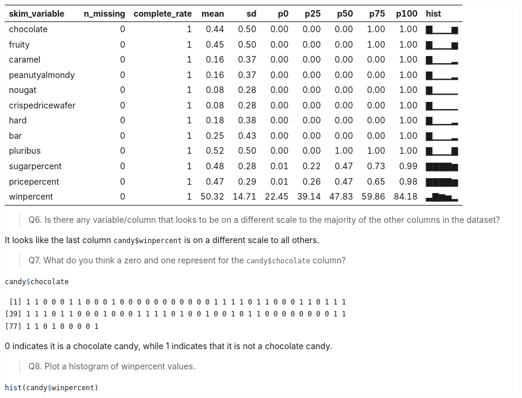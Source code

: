 | skim_variable | n_missing | complete_rate | mean | sd | p0 | p25 | p50 | p75 | p100 | hist |
|:---|---:|---:|---:|---:|---:|---:|---:|---:|---:|:---|
| chocolate | 0 | 1 | 0.44 | 0.50 | 0.00 | 0.00 | 0.00 | 1.00 | 1.00 | ▇▁▁▁▆ |
| fruity | 0 | 1 | 0.45 | 0.50 | 0.00 | 0.00 | 0.00 | 1.00 | 1.00 | ▇▁▁▁▆ |
| caramel | 0 | 1 | 0.16 | 0.37 | 0.00 | 0.00 | 0.00 | 0.00 | 1.00 | ▇▁▁▁▂ |
| peanutyalmondy | 0 | 1 | 0.16 | 0.37 | 0.00 | 0.00 | 0.00 | 0.00 | 1.00 | ▇▁▁▁▂ |
| nougat | 0 | 1 | 0.08 | 0.28 | 0.00 | 0.00 | 0.00 | 0.00 | 1.00 | ▇▁▁▁▁ |
| crispedricewafer | 0 | 1 | 0.08 | 0.28 | 0.00 | 0.00 | 0.00 | 0.00 | 1.00 | ▇▁▁▁▁ |
| hard | 0 | 1 | 0.18 | 0.38 | 0.00 | 0.00 | 0.00 | 0.00 | 1.00 | ▇▁▁▁▂ |
| bar | 0 | 1 | 0.25 | 0.43 | 0.00 | 0.00 | 0.00 | 0.00 | 1.00 | ▇▁▁▁▂ |
| pluribus | 0 | 1 | 0.52 | 0.50 | 0.00 | 0.00 | 1.00 | 1.00 | 1.00 | ▇▁▁▁▇ |
| sugarpercent | 0 | 1 | 0.48 | 0.28 | 0.01 | 0.22 | 0.47 | 0.73 | 0.99 | ▇▇▇▇▆ |
| pricepercent | 0 | 1 | 0.47 | 0.29 | 0.01 | 0.26 | 0.47 | 0.65 | 0.98 | ▇▇▇▇▆ |
| winpercent | 0 | 1 | 50.32 | 14.71 | 22.45 | 39.14 | 47.83 | 59.86 | 84.18 | ▃▇▆▅▂ |

> Q6. Is there any variable/column that looks to be on a different scale
> to the majority of the other columns in the dataset?

It looks like the last column `candy$winpercent` is on a different scale
to all others.

> Q7. What do you think a zero and one represent for the
> `candy$chocolate` column?

``` r
candy$chocolate
```

     [1] 1 1 0 0 0 1 1 0 0 0 1 0 0 0 0 0 0 0 0 0 0 0 1 1 1 1 0 1 1 0 0 0 1 1 0 1 1 1
    [39] 1 1 1 0 1 1 0 0 0 1 0 0 0 1 1 1 1 0 1 0 0 1 0 0 1 0 1 1 0 0 0 0 0 0 0 0 1 1
    [77] 1 1 0 1 0 0 0 0 1

0 indicates it is a chocolate candy, while 1 indicates that it is not a
chocolate candy.

> Q8. Plot a histogram of winpercent values.

``` r
hist(candy$winpercent)
```
